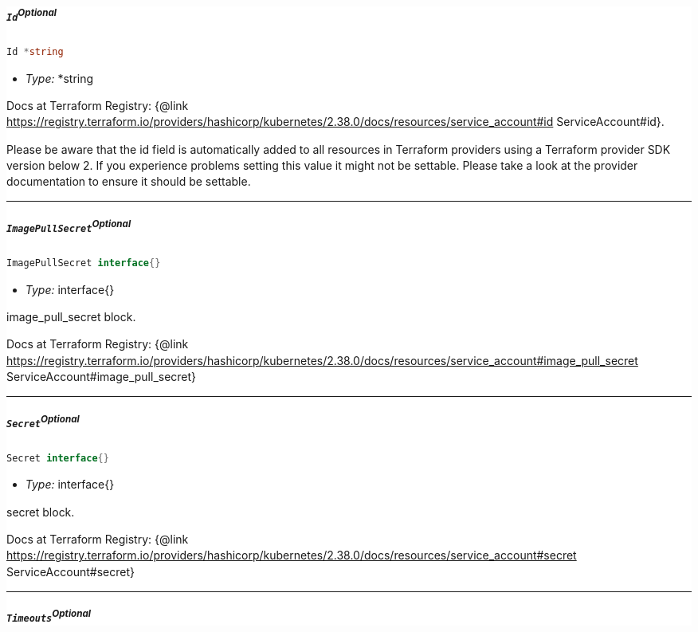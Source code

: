 
##### `Id`<sup>Optional</sup> <a name="Id" id="@cdktf/provider-kubernetes.serviceAccount.ServiceAccountConfig.property.id"></a>

```go
Id *string
```

- *Type:* *string

Docs at Terraform Registry: {@link https://registry.terraform.io/providers/hashicorp/kubernetes/2.38.0/docs/resources/service_account#id ServiceAccount#id}.

Please be aware that the id field is automatically added to all resources in Terraform providers using a Terraform provider SDK version below 2.
If you experience problems setting this value it might not be settable. Please take a look at the provider documentation to ensure it should be settable.

---

##### `ImagePullSecret`<sup>Optional</sup> <a name="ImagePullSecret" id="@cdktf/provider-kubernetes.serviceAccount.ServiceAccountConfig.property.imagePullSecret"></a>

```go
ImagePullSecret interface{}
```

- *Type:* interface{}

image_pull_secret block.

Docs at Terraform Registry: {@link https://registry.terraform.io/providers/hashicorp/kubernetes/2.38.0/docs/resources/service_account#image_pull_secret ServiceAccount#image_pull_secret}

---

##### `Secret`<sup>Optional</sup> <a name="Secret" id="@cdktf/provider-kubernetes.serviceAccount.ServiceAccountConfig.property.secret"></a>

```go
Secret interface{}
```

- *Type:* interface{}

secret block.

Docs at Terraform Registry: {@link https://registry.terraform.io/providers/hashicorp/kubernetes/2.38.0/docs/resources/service_account#secret ServiceAccount#secret}

---

##### `Timeouts`<sup>Optional</sup> <a name="Timeouts" id="@cdktf/provider-kubernetes.serviceAccount.ServiceAccountConfig.property.timeouts"></a>

